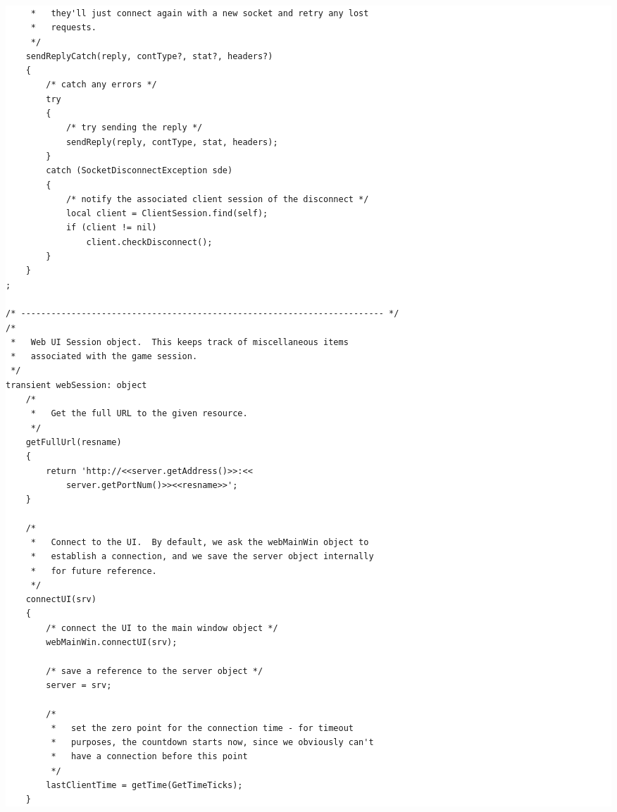          *   they'll just connect again with a new socket and retry any lost
         *   requests.  
         */
        sendReplyCatch(reply, contType?, stat?, headers?)
        {
            /* catch any errors */
            try
            {
                /* try sending the reply */
                sendReply(reply, contType, stat, headers);
            }
            catch (SocketDisconnectException sde)
            {
                /* notify the associated client session of the disconnect */
                local client = ClientSession.find(self);
                if (client != nil)
                    client.checkDisconnect();
            }
        }
    ;

    /* ------------------------------------------------------------------------ */
    /*
     *   Web UI Session object.  This keeps track of miscellaneous items
     *   associated with the game session.  
     */
    transient webSession: object
        /*
         *   Get the full URL to the given resource.
         */
        getFullUrl(resname)
        {
            return 'http://<<server.getAddress()>>:<<
                server.getPortNum()>><<resname>>';
        }

        /*
         *   Connect to the UI.  By default, we ask the webMainWin object to
         *   establish a connection, and we save the server object internally
         *   for future reference.  
         */
        connectUI(srv)
        {
            /* connect the UI to the main window object */
            webMainWin.connectUI(srv);

            /* save a reference to the server object */
            server = srv;

            /* 
             *   set the zero point for the connection time - for timeout
             *   purposes, the countdown starts now, since we obviously can't
             *   have a connection before this point 
             */
            lastClientTime = getTime(GetTimeTicks);
        }

